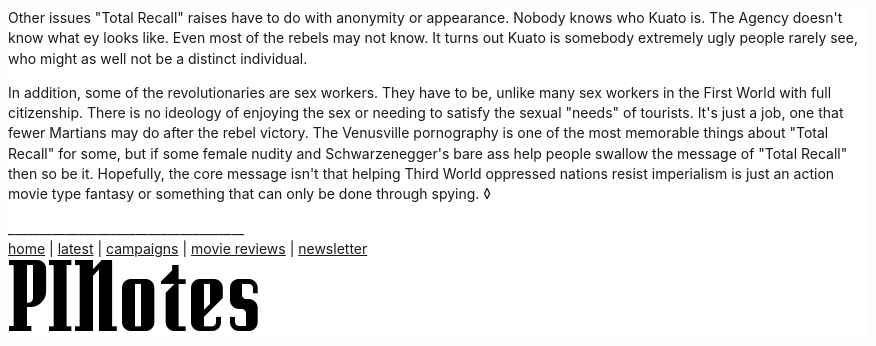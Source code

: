 Other issues "Total Recall" raises have to do with anonymity or appearance. Nobody knows who Kuato is. The Agency doesn't know what ey looks like. Even most of the rebels may not know. It turns out Kuato is somebody extremely ugly people rarely see, who might as well not be a distinct individual.

In addition, some of the revolutionaries are sex workers. They have to be, unlike many sex workers in the First World with full citizenship. There is no ideology of enjoying the sex or needing to satisfy the sexual "needs" of tourists. It's just a job, one that fewer Martians may do after the rebel victory. The Venusville pornography is one of the most memorable things about "Total Recall" for some, but if some female nudity and Schwarzenegger's bare ass help people swallow the message of "Total Recall" then so be it. Hopefully, the core message isn't that helping Third World oppressed nations resist imperialism is just an action movie type fantasy or something that can only be done through spying. &loz;

<div class="hide"></div><div class="hide"><p>_____________________________________<br /><a href="../index.md">home</a> | <a href="../pages/latest.md">latest</a> | <a href="../pages/agitation/index.md">campaigns</a> | <a href="../reviews/movies/index.md">movie reviews</a> | <a href="../pages/newsletter/index.md">newsletter</a><br /><a href="../index.md"><img src="../_layouts/images/logo_250.png" alt="PINotes" /></a></p></div>
